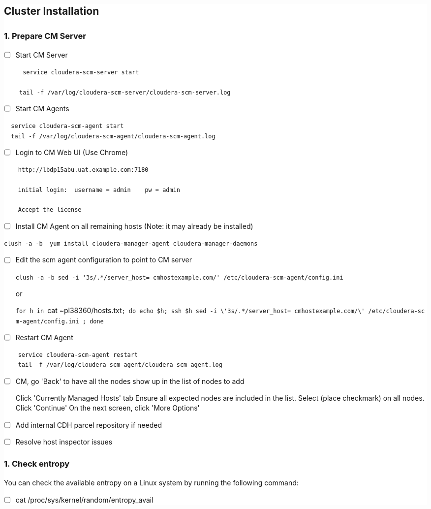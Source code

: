  ##      Cluster Installation

 ### 1.    Prepare CM Server

 - [ ] Start CM Server

   ```
     service cloudera-scm-server start

    tail -f /var/log/cloudera-scm-server/cloudera-scm-server.log
    ```

 - [ ] Start CM Agents

  ```
    service cloudera-scm-agent start
    tail -f /var/log/cloudera-scm-agent/cloudera-scm-agent.log
  ```

 - [ ] Login to CM Web UI  (Use Chrome)

```
    http://lbdp15abu.uat.example.com:7180

    initial login:  username = admin    pw = admin

    Accept the license
```
 - [ ]  Install CM Agent on all remaining hosts (Note: it may already be installed)

   `clush -a -b  yum install cloudera-manager-agent cloudera-manager-daemons`

 - [ ] Edit the scm agent configuration to point to CM server

    `clush -a -b sed -i '3s/.*/server_host= cmhostexample.com/' /etc/cloudera-scm-agent/config.ini`

    or

    `for h in `cat ~pl38360/hosts.txt`; do echo $h; ssh $h sed -i \'3s/.*/server_host= cmhostexample.com/\' /etc/cloudera-scm-agent/config.ini ; done`


 - [ ] Restart CM Agent
```
    service cloudera-scm-agent restart
    tail -f /var/log/cloudera-scm-agent/cloudera-scm-agent.log
```

 - [ ] CM, go 'Back' to have all the nodes show up in the list of nodes to add

      Click 'Currently Managed Hosts' tab
      Ensure all expected nodes are included in the list.
      Select (place checkmark) on all nodes. Click 'Continue'
      On the next screen, click 'More Options'
 
 - [ ] Add internal CDH parcel repository if needed

 - [ ] Resolve host inspector issues

### 1.    Check entropy
You can check the available entropy on a Linux system by running the following command:

- [ ] cat /proc/sys/kernel/random/entropy_avail

```